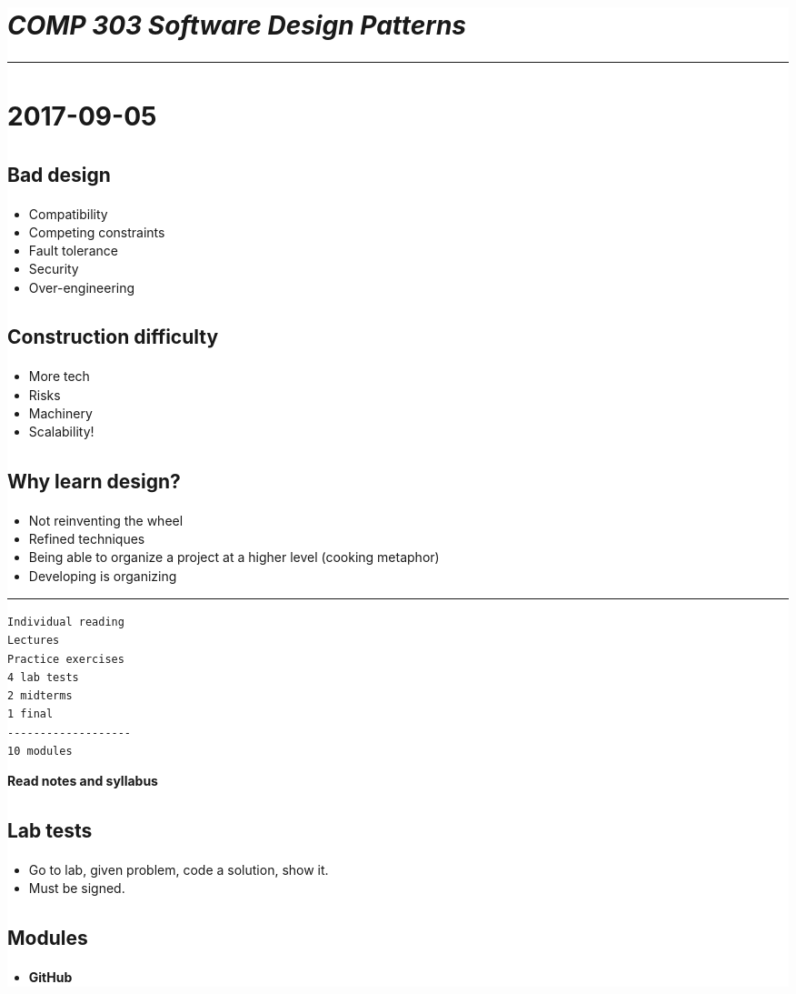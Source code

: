 # ___COMP 303 Software Design Patterns___

---

# 2017-09-05

## Bad design
- Compatibility
- Competing constraints
- Fault tolerance
- Security
- Over-engineering

## Construction difficulty
- More tech
- Risks
- Machinery
- Scalability!

## Why learn design?
- Not reinventing the wheel
- Refined techniques
- Being able to organize a project at a higher level (cooking metaphor)
- Developing is organizing

---

```
Individual reading
Lectures
Practice exercises
4 lab tests
2 midterms
1 final
-------------------
10 modules
```

**Read notes and syllabus**

## Lab tests
- Go to lab, given problem, code a solution, show it.
- Must be signed.

## Modules

- **GitHub**
